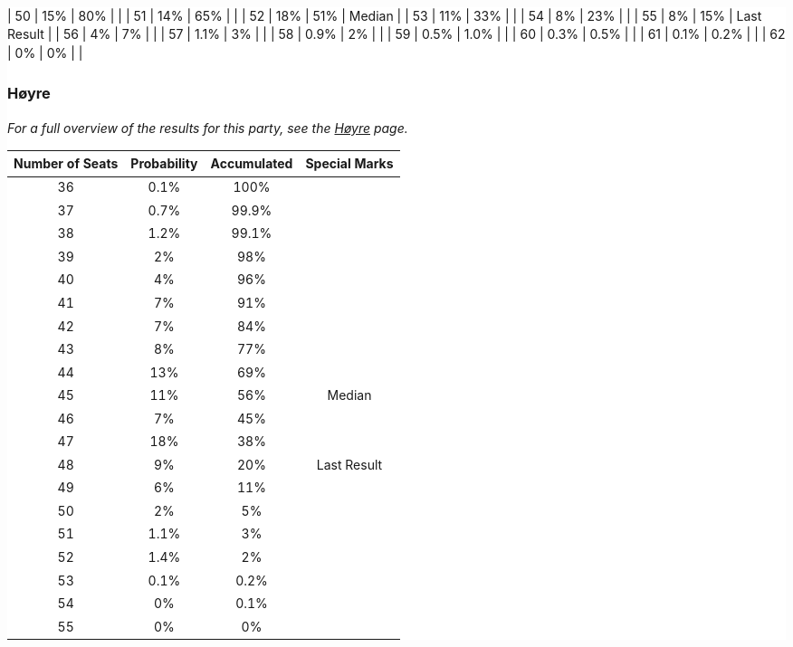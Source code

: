 | 50 | 15% | 80% |  |
| 51 | 14% | 65% |  |
| 52 | 18% | 51% | Median |
| 53 | 11% | 33% |  |
| 54 | 8% | 23% |  |
| 55 | 8% | 15% | Last Result |
| 56 | 4% | 7% |  |
| 57 | 1.1% | 3% |  |
| 58 | 0.9% | 2% |  |
| 59 | 0.5% | 1.0% |  |
| 60 | 0.3% | 0.5% |  |
| 61 | 0.1% | 0.2% |  |
| 62 | 0% | 0% |  |

### Høyre

*For a full overview of the results for this party, see the [Høyre](party-hyre.html) page.*

| Number of Seats | Probability | Accumulated | Special Marks |
|:---------------:|:-----------:|:-----------:|:-------------:|
| 36 | 0.1% | 100% |  |
| 37 | 0.7% | 99.9% |  |
| 38 | 1.2% | 99.1% |  |
| 39 | 2% | 98% |  |
| 40 | 4% | 96% |  |
| 41 | 7% | 91% |  |
| 42 | 7% | 84% |  |
| 43 | 8% | 77% |  |
| 44 | 13% | 69% |  |
| 45 | 11% | 56% | Median |
| 46 | 7% | 45% |  |
| 47 | 18% | 38% |  |
| 48 | 9% | 20% | Last Result |
| 49 | 6% | 11% |  |
| 50 | 2% | 5% |  |
| 51 | 1.1% | 3% |  |
| 52 | 1.4% | 2% |  |
| 53 | 0.1% | 0.2% |  |
| 54 | 0% | 0.1% |  |
| 55 | 0% | 0% |  |
